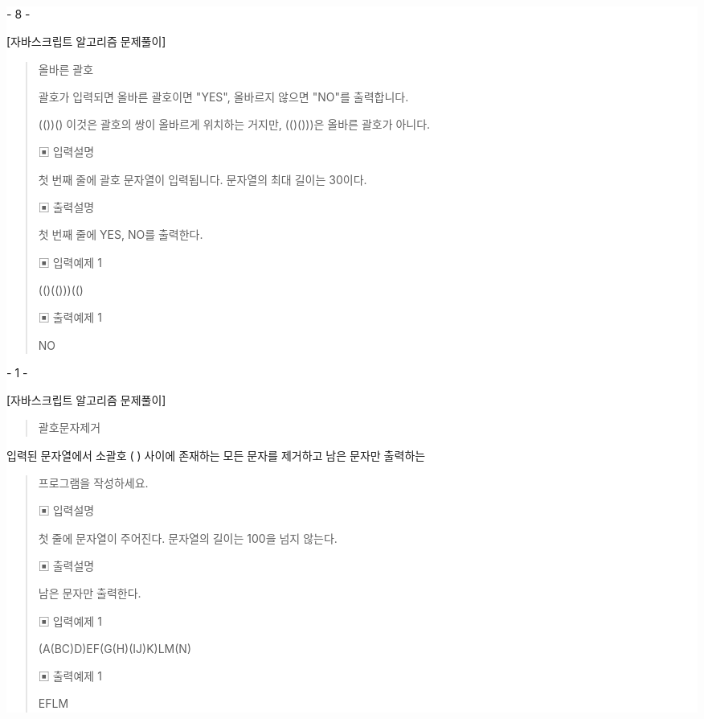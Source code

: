 \- 8 -

\[자바스크립트 알고리즘 문제풀이\]

> 올바른 괄호
>
> 괄호가 입력되면 올바른 괄호이면 "YES\", 올바르지 않으면 "NO\"를
> 출력합니다.
>
> (())() 이것은 괄호의 쌍이 올바르게 위치하는 거지만, (()()))은 올바른
> 괄호가 아니다.
>
> ▣ 입력설명
>
> 첫 번째 줄에 괄호 문자열이 입력됩니다. 문자열의 최대 길이는 30이다.
>
> ▣ 출력설명
>
> 첫 번째 줄에 YES, NO를 출력한다.
>
> ▣ 입력예제 1
>
> (()(()))(()
>
> ▣ 출력예제 1
>
> NO

\- 1 -

\[자바스크립트 알고리즘 문제풀이\]

> 괄호문자제거

입력된 문자열에서 소괄호 ( ) 사이에 존재하는 모든 문자를 제거하고 남은
문자만 출력하는

> 프로그램을 작성하세요.
>
> ▣ 입력설명
>
> 첫 줄에 문자열이 주어진다. 문자열의 길이는 100을 넘지 않는다.
>
> ▣ 출력설명
>
> 남은 문자만 출력한다.
>
> ▣ 입력예제 1
>
> (A(BC)D)EF(G(H)(IJ)K)LM(N)
>
> ▣ 출력예제 1
>
> EFLM
